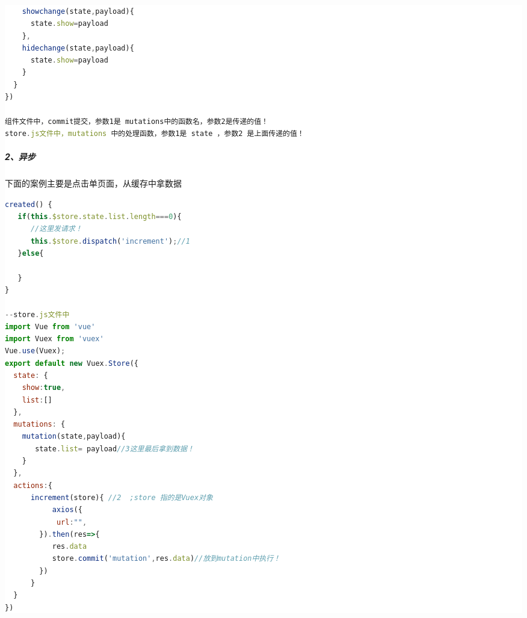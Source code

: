 ```js
    showchange(state,payload){
      state.show=payload
    },
    hidechange(state,payload){
      state.show=payload
    }
  }
})

组件文件中，commit提交，参数1是 mutations中的函数名，参数2是传递的值！
store.js文件中，mutations 中的处理函数，参数1是 state ，参数2 是上面传递的值！
```

##### 2、异步

下面的案例主要是点击单页面，从缓存中拿数据

```js
created() {
   if(this.$store.state.list.length===0){
      //这里发请求！
      this.$store.dispatch('increment');//1
   }else{
      
   }
}

--store.js文件中
import Vue from 'vue'
import Vuex from 'vuex'
Vue.use(Vuex);
export default new Vuex.Store({
  state: {
    show:true,
    list:[]
  },
  mutations: {
    mutation(state,payload){
       state.list= payload//3这里最后拿到数据！
    }
  },
  actions:{
      increment(store){ //2  ;store 指的是Vuex对象
           axios({
          	url:"",
      	}).then(res=>{
      	   res.data
           store.commit('mutation',res.data)//放到mutation中执行！
      	})
      } 
  }
})
```
